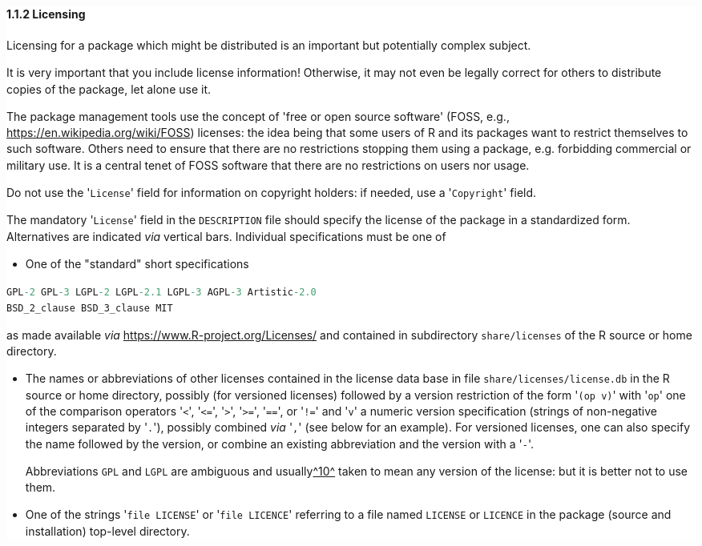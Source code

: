 
#### 1.1.2 Licensing

Licensing for a package which might be distributed is an important but
potentially complex subject.

It is very important that you include license information! Otherwise, it
may not even be legally correct for others to distribute copies of the
package, let alone use it.

The package management tools use the concept of 'free or open source
software' (FOSS, e.g., <https://en.wikipedia.org/wiki/FOSS>) licenses:
the idea being that some users of R and its packages want to restrict
themselves to such software. Others need to ensure that there are no
restrictions stopping them using a package, e.g. forbidding commercial
or military use. It is a central tenet of FOSS software that there are
no restrictions on users nor usage.

Do not use the '`License`' field for information on copyright
holders: if needed, use a '`Copyright`' field.

The mandatory '`License`' field in the `DESCRIPTION`
file should specify the license of the package in a standardized form.
Alternatives are indicated _via_ vertical bars. Individual
specifications must be one of

- One of the "standard" short specifications

```r
GPL-2 GPL-3 LGPL-2 LGPL-2.1 LGPL-3 AGPL-3 Artistic-2.0
BSD_2_clause BSD_3_clause MIT
```

as made available _via_ <https://www.R-project.org/Licenses/> and
contained in subdirectory `share/licenses` of the R source
or home directory.

- The names or abbreviations of other licenses contained in the
  license data base in file `share/licenses/license.db` in
  the R source or home directory, possibly (for versioned licenses)
  followed by a version restriction of the form '`(op v)`'
  with '`op`' one of the comparison operators '`<`',
  '`<=`', '`>`', '`>=`', '`==`',
  or '`!=`' and '`v`' a numeric version
  specification (strings of non-negative integers separated by
  '`.`'), possibly combined _via_ '`,`' (see below
  for an example). For versioned licenses, one can also specify the
  name followed by the version, or combine an existing abbreviation
  and the version with a '`-`'.

  Abbreviations `GPL` and `LGPL` are ambiguous and
  usually[^10^](#FOOT10) taken to mean any version of the
  license: but it is better not to use them.

- One of the strings '`file LICENSE`' or
  '`file LICENCE`' referring to a file named
  `LICENSE` or `LICENCE` in the package (source and
  installation) top-level directory.
